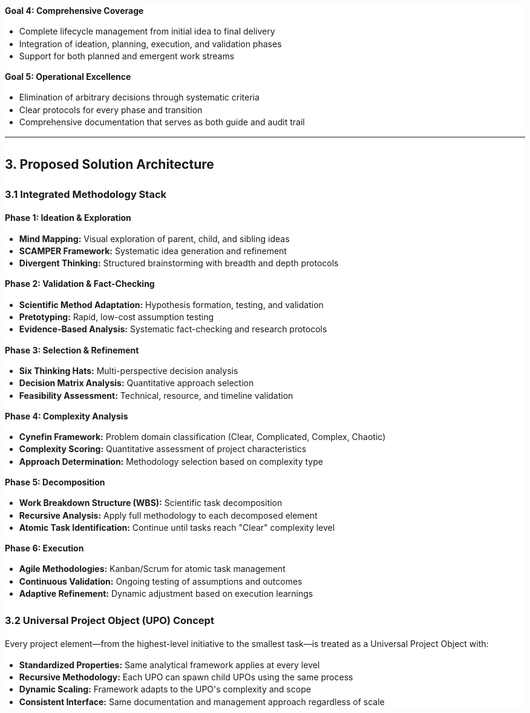 **Goal 4: Comprehensive Coverage**
- Complete lifecycle management from initial idea to final delivery
- Integration of ideation, planning, execution, and validation phases
- Support for both planned and emergent work streams

**Goal 5: Operational Excellence**
- Elimination of arbitrary decisions through systematic criteria
- Clear protocols for every phase and transition
- Comprehensive documentation that serves as both guide and audit trail

---

## 3. Proposed Solution Architecture

### 3.1 Integrated Methodology Stack

**Phase 1: Ideation & Exploration**
- **Mind Mapping:** Visual exploration of parent, child, and sibling ideas
- **SCAMPER Framework:** Systematic idea generation and refinement
- **Divergent Thinking:** Structured brainstorming with breadth and depth protocols

**Phase 2: Validation & Fact-Checking**
- **Scientific Method Adaptation:** Hypothesis formation, testing, and validation
- **Pretotyping:** Rapid, low-cost assumption testing
- **Evidence-Based Analysis:** Systematic fact-checking and research protocols

**Phase 3: Selection & Refinement**
- **Six Thinking Hats:** Multi-perspective decision analysis
- **Decision Matrix Analysis:** Quantitative approach selection
- **Feasibility Assessment:** Technical, resource, and timeline validation

**Phase 4: Complexity Analysis**
- **Cynefin Framework:** Problem domain classification (Clear, Complicated, Complex, Chaotic)
- **Complexity Scoring:** Quantitative assessment of project characteristics
- **Approach Determination:** Methodology selection based on complexity type

**Phase 5: Decomposition**
- **Work Breakdown Structure (WBS):** Scientific task decomposition
- **Recursive Analysis:** Apply full methodology to each decomposed element
- **Atomic Task Identification:** Continue until tasks reach "Clear" complexity level

**Phase 6: Execution**
- **Agile Methodologies:** Kanban/Scrum for atomic task management
- **Continuous Validation:** Ongoing testing of assumptions and outcomes
- **Adaptive Refinement:** Dynamic adjustment based on execution learnings

### 3.2 Universal Project Object (UPO) Concept

Every project element—from the highest-level initiative to the smallest task—is treated as a Universal Project Object with:
- **Standardized Properties:** Same analytical framework applies at every level
- **Recursive Methodology:** Each UPO can spawn child UPOs using the same process
- **Dynamic Scaling:** Framework adapts to the UPO's complexity and scope
- **Consistent Interface:** Same documentation and management approach regardless of scale
